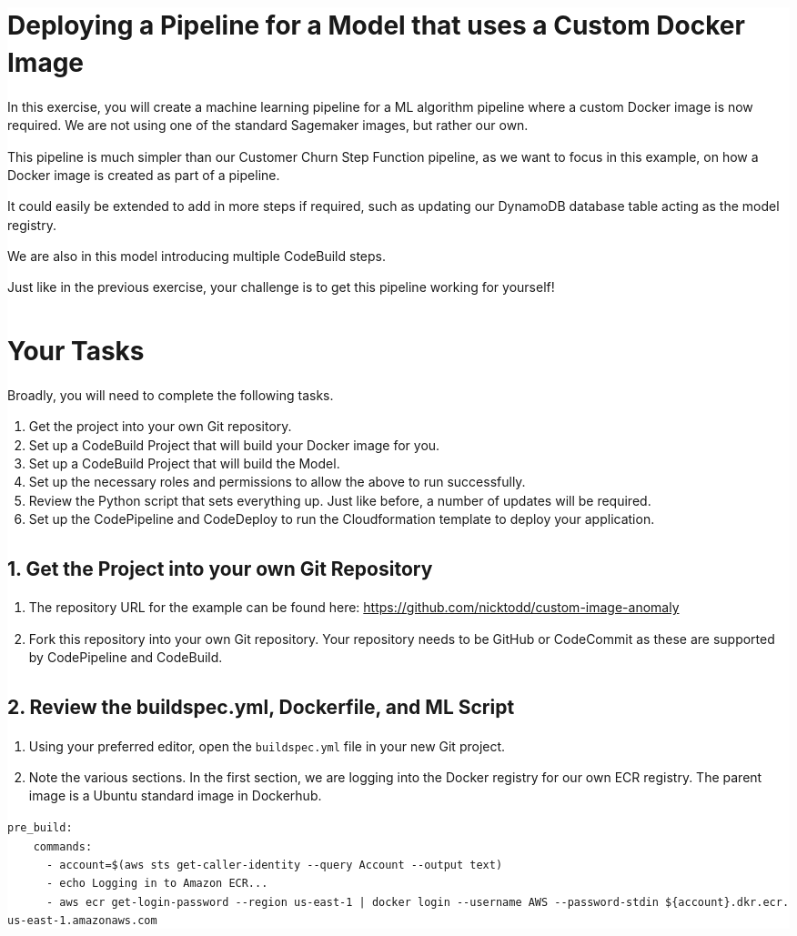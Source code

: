 # Deploying a Pipeline for a Model that uses a Custom Docker Image

In this exercise, you will create a machine learning pipeline for a  ML algorithm pipeline where a custom Docker image is now required. We are not using one of the standard Sagemaker images, but rather our own.

This pipeline is much simpler than our Customer Churn Step Function pipeline, as we want to focus in this example, on how a Docker image is created as part of a pipeline.

It could easily be extended to add in more steps if required, such as updating our DynamoDB database table acting as the model registry.

We are also in this model introducing multiple CodeBuild steps.

Just like in the previous exercise, your challenge is to get this pipeline working for yourself!

# Your Tasks
Broadly, you will need to complete the following tasks.

1. Get the project into your own Git repository.
2. Set up a CodeBuild Project that will build your Docker image for you.
3. Set up a CodeBuild Project that will build the Model. 
4. Set up the necessary roles and permissions to allow the above to run successfully.
5. Review the Python script that sets everything up. Just like before, a number of updates will be required.
6. Set up the CodePipeline and CodeDeploy to run the Cloudformation template to deploy your application.


## 1. Get the Project into your own Git Repository

1. The repository URL for the example can be found here: https://github.com/nicktodd/custom-image-anomaly

2. Fork this repository into your own Git repository. Your repository needs to be GitHub or CodeCommit as these are supported by CodePipeline and CodeBuild. 


## 2. Review the buildspec.yml, Dockerfile, and ML Script

1. Using your preferred editor, open the `buildspec.yml` file in your new Git project.

2.  Note the various sections. In the first section, we are logging into the Docker registry for our own ECR registry. The parent image is a Ubuntu standard image in Dockerhub.

```
pre_build:
    commands:
      - account=$(aws sts get-caller-identity --query Account --output text)
      - echo Logging in to Amazon ECR...
      - aws ecr get-login-password --region us-east-1 | docker login --username AWS --password-stdin ${account}.dkr.ecr.us-east-1.amazonaws.com 
```
